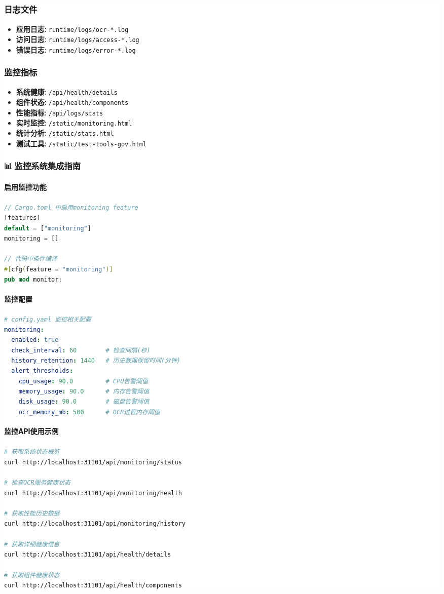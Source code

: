 ### 日志文件
- **应用日志**: `runtime/logs/ocr-*.log`
- **访问日志**: `runtime/logs/access-*.log`
- **错误日志**: `runtime/logs/error-*.log`

### 监控指标
- **系统健康**: `/api/health/details`
- **组件状态**: `/api/health/components`
- **性能指标**: `/api/logs/stats`
- **实时监控**: `/static/monitoring.html`
- **统计分析**: `/static/stats.html`
- **测试工具**: `/static/test-tools-gov.html`

### 📊 监控系统集成指南

#### 启用监控功能
```rust
// Cargo.toml 中启用monitoring feature
[features]
default = ["monitoring"]
monitoring = []

// 代码中条件编译
#[cfg(feature = "monitoring")]
pub mod monitor;
```

#### 监控配置
```yaml
# config.yaml 监控相关配置
monitoring:
  enabled: true
  check_interval: 60        # 检查间隔(秒)
  history_retention: 1440   # 历史数据保留时间(分钟)
  alert_thresholds:
    cpu_usage: 90.0         # CPU告警阈值
    memory_usage: 90.0      # 内存告警阈值
    disk_usage: 90.0        # 磁盘告警阈值
    ocr_memory_mb: 500      # OCR进程内存阈值
```

#### 监控API使用示例
```bash
# 获取系统状态概览
curl http://localhost:31101/api/monitoring/status

# 检查OCR服务健康状态
curl http://localhost:31101/api/monitoring/health

# 获取性能历史数据
curl http://localhost:31101/api/monitoring/history

# 获取详细健康信息
curl http://localhost:31101/api/health/details

# 获取组件健康状态
curl http://localhost:31101/api/health/components
```
